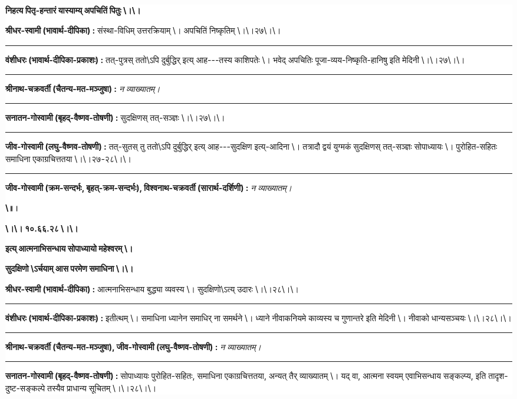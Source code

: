 **निहत्य पितृ-हन्तारं यास्याम्य् अपचितिं पितुः \।\।**

**श्रीधर-स्वामी (भावार्थ-दीपिका) :** संस्था-विधिम् उत्तरक्रियाम् \।
अपचितिं निष्कृतिम् \।\।२७\।\।

---------------------------------------------------------------------------------------------------------------------

**वंशीधरः (भावार्थ-दीपिका-प्रकाशः) :** तत्-पुत्रस् ततो\ऽपि
दुर्बुद्धिर् इत्य् आह---तस्य काशिपतेः \। भवेद् अपचितिः
पूजा-व्यय-निष्कृति-हानिषु इति मेदिनी \।\।२७\।\।

------------------------------------------------------------------------------------------------------------

**श्रीनाथ-चक्रवर्ती (चैतन्य-मत-मञ्जुषा) :** *न व्याख्यातम्।*

---------------------------------------------------------------------------------------------------------------------

**सनातन-गोस्वामी (बृहद्-वैष्णव-तोषणी) :** सुदक्षिणस् तत्-सञ्ज्ञः
\।\।२७\।\।

---------------------------------------------------------------------------------------------------------------------

**जीव-गोस्वामी (लघु-वैष्णव-तोषणी) :** तत्-सुतस् तु ततो\ऽपि
दुर्बुद्धिर् इत्य् आह---सुदक्षिण इत्य्-आदिना \। तत्रादौ द्वयं युग्मकं
सुदक्षिणस् तत्-सञ्ज्ञः सोपाध्यायः \। पुरोहित-सहितः समाधिना
एकाग्रचित्ततया \।\।२७-२८\।\।

------------------------------------------------------------------------------------------------------------

**जीव-गोस्वामी (क्रम-सन्दर्भः, बृहत्-क्रम-सन्दर्भः),
विश्वनाथ-चक्रवर्ती (सारार्थ-दर्शिणी) :** *न व्याख्यातम्।*

**\॥।**

**\।\। १०.६६.२८ \।\।**

**इत्य् आत्मनाभिसन्धाय सोपाध्यायो महेश्वरम् \।**

**सुदक्षिणो \ऽर्चयाम् आस परमेण समाधिना \।\।**

**श्रीधर-स्वामी (भावार्थ-दीपिका) :** आत्मनाभिसन्धाय बुद्ध्या
व्यवस्य \। सुदक्षिणो\ऽत्य् उदारः \।\।२८\।\।

---------------------------------------------------------------------------------------------------------------------

**वंशीधरः (भावार्थ-दीपिका-प्रकाशः) :** इतीत्थम् \। समाधिना
ध्यानेन समाधिर् ना समर्थने \। ध्याने नीवाकनियमे काव्यस्य च
गुणान्तरे इति मेदिनी \। नीवाको धान्यसञ्चयः \।\।२८\।\।

---------------------------------------------------------------------------------------------------------------------

**श्रीनाथ-चक्रवर्ती (चैतन्य-मत-मञ्जुषा), जीव-गोस्वामी
(लघु-वैष्णव-तोषणी) :** *न व्याख्यातम्।*

---------------------------------------------------------------------------------------------------------------------

**सनातन-गोस्वामी (बृहद्-वैष्णव-तोषणी) :** सोपाध्यायः
पुरोहित-सहितः, समाधिना एकाग्रचित्ततया, अन्यत् तैर् व्याख्यातम् \।
यद् वा, आत्मना स्वयम् एवाभिसन्धाय सङ्कल्प्य, इति
तादृश-दुष्ट-सङ्कल्पे तस्यैव प्राधान्य सूचितम् \।\।२८\।\।
